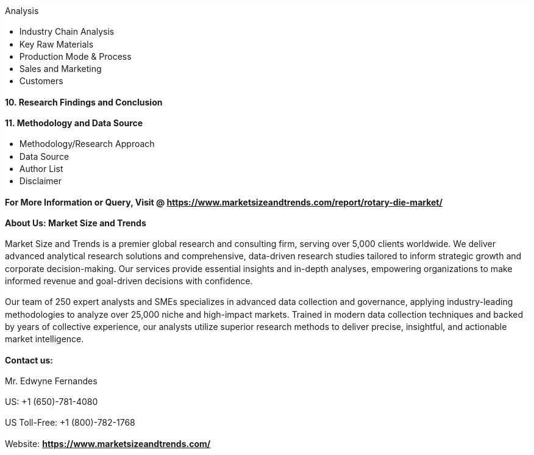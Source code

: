 Analysis</strong></p><ul><li>Industry Chain Analysis</li><li>Key Raw Materials</li><li>Production Mode &amp; Process</li><li>Sales and Marketing</li><li>Customers</li></ul><p><strong>10. Research Findings and Conclusion</strong></p><p><strong>11. Methodology and Data Source</strong></p><ul><li>Methodology/Research Approach</li><li>Data Source</li><li>Author List</li><li>Disclaimer</li></ul></p><p><strong>For More Information or Query, Visit @ <a href="https://www.marketsizeandtrends.com/report/rotary-die-market/">https://www.marketsizeandtrends.com/report/rotary-die-market/</a></strong></p><p><strong>About Us: Market Size and Trends</strong></p><p>Market Size and Trends is a premier global research and consulting firm, serving over 5,000 clients worldwide. We deliver advanced analytical research solutions and comprehensive, data-driven research studies tailored to inform strategic growth and corporate decision-making. Our services provide essential insights and in-depth analyses, empowering organizations to make informed revenue and goal-driven decisions with confidence.</p><p>Our team of 250 expert analysts and SMEs specializes in advanced data collection and governance, applying industry-leading methodologies to analyze over 25,000 niche and high-impact markets. Trained in modern data collection techniques and backed by years of collective experience, our analysts utilize superior research methods to deliver precise, insightful, and actionable market intelligence.</p><p><strong>Contact us:</strong></p><p>Mr. Edwyne Fernandes</p><p>US: +1 (650)-781-4080</p><p>US Toll-Free: +1 (800)-782-1768</p><p>Website: <strong><a href="https://www.marketsizeandtrends.com/">https://www.marketsizeandtrends.com/</a></strong></p>
